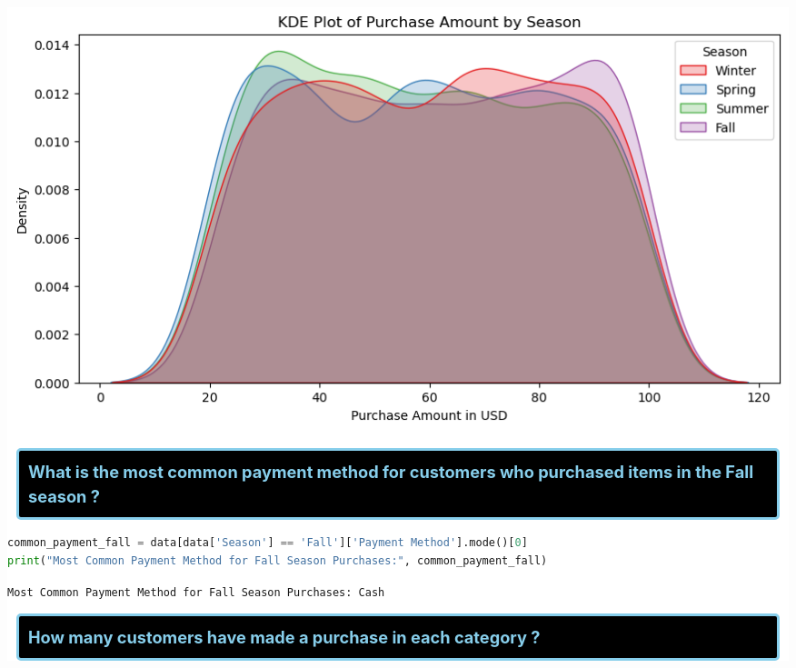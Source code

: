     
![png](output_96_0.png)
    


<div style="padding:10px;
            color:#87CEEB;
            margin:10px;
            font-size:130%;
            display:fill;
            border-radius:5px;
            border-style: solid;
            border-color: #87CEEB;
            background-color:#000000;
            overflow:hidden;
            font-weight:400"><b>What is the most common payment method for customers who purchased items in the Fall season ?</b></div>


```python
common_payment_fall = data[data['Season'] == 'Fall']['Payment Method'].mode()[0]
print("Most Common Payment Method for Fall Season Purchases:", common_payment_fall)
```

    Most Common Payment Method for Fall Season Purchases: Cash
    

<div style="padding:10px;
            color:#87CEEB;
            margin:10px;
            font-size:130%;
            display:fill;
            border-radius:5px;
            border-style: solid;
            border-color: #87CEEB;
            background-color:#000000;
            overflow:hidden;
            font-weight:400"><b>How many customers have made a purchase in each category ?</b></div>
